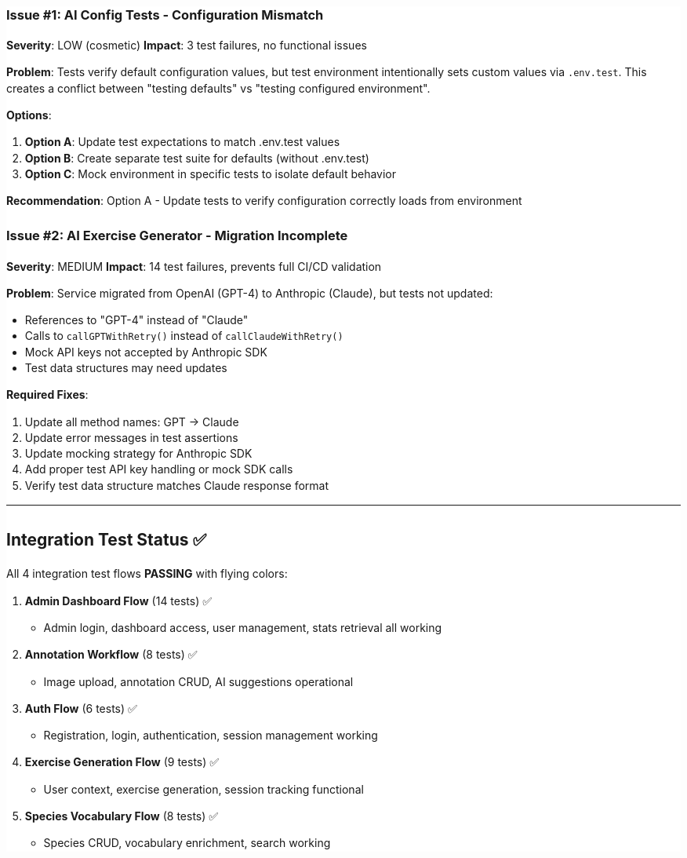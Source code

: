 ### Issue #1: AI Config Tests - Configuration Mismatch

**Severity**: LOW (cosmetic)
**Impact**: 3 test failures, no functional issues

**Problem**:
Tests verify default configuration values, but test environment intentionally sets custom values via `.env.test`. This creates a conflict between "testing defaults" vs "testing configured environment".

**Options**:
1. **Option A**: Update test expectations to match .env.test values
2. **Option B**: Create separate test suite for defaults (without .env.test)
3. **Option C**: Mock environment in specific tests to isolate default behavior

**Recommendation**: Option A - Update tests to verify configuration correctly loads from environment

### Issue #2: AI Exercise Generator - Migration Incomplete

**Severity**: MEDIUM
**Impact**: 14 test failures, prevents full CI/CD validation

**Problem**:
Service migrated from OpenAI (GPT-4) to Anthropic (Claude), but tests not updated:
- References to "GPT-4" instead of "Claude"
- Calls to `callGPTWithRetry()` instead of `callClaudeWithRetry()`
- Mock API keys not accepted by Anthropic SDK
- Test data structures may need updates

**Required Fixes**:
1. Update all method names: GPT → Claude
2. Update error messages in test assertions
3. Update mocking strategy for Anthropic SDK
4. Add proper test API key handling or mock SDK calls
5. Verify test data structure matches Claude response format

---

## Integration Test Status ✅

All 4 integration test flows **PASSING** with flying colors:

1. **Admin Dashboard Flow** (14 tests) ✅
   - Admin login, dashboard access, user management, stats retrieval all working

2. **Annotation Workflow** (8 tests) ✅
   - Image upload, annotation CRUD, AI suggestions operational

3. **Auth Flow** (6 tests) ✅
   - Registration, login, authentication, session management working

4. **Exercise Generation Flow** (9 tests) ✅
   - User context, exercise generation, session tracking functional

5. **Species Vocabulary Flow** (8 tests) ✅
   - Species CRUD, vocabulary enrichment, search working
